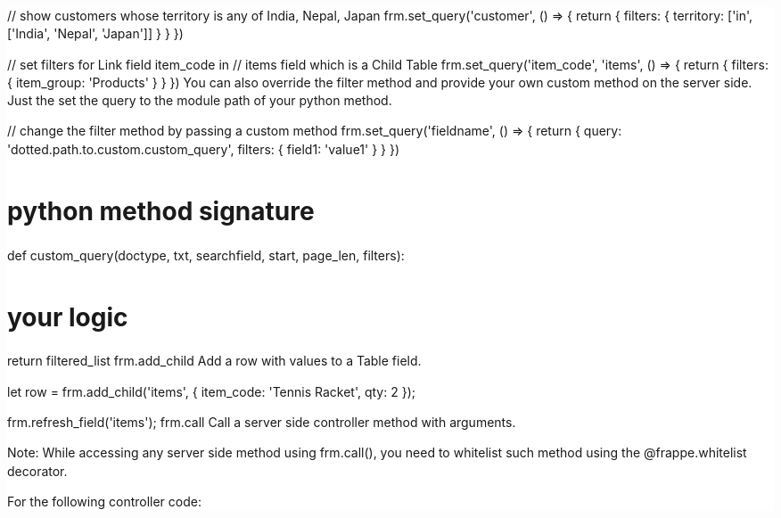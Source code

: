 // show customers whose territory is any of India, Nepal, Japan
frm.set_query('customer', () => {
 return {
 filters: {
 territory: ['in', ['India', 'Nepal', 'Japan']]
 }
 }
})

// set filters for Link field item_code in
// items field which is a Child Table
frm.set_query('item_code', 'items', () => {
 return {
 filters: {
 item_group: 'Products'
 }
 }
})
You can also override the filter method and provide your own custom method on the server side. Just the set the query to the module path of your python method.

// change the filter method by passing a custom method
frm.set_query('fieldname', () => {
 return {
 query: 'dotted.path.to.custom.custom_query',
 filters: {
 field1: 'value1'
 }
 }
})
# python method signature
def custom_query(doctype, txt, searchfield, start, page_len, filters):
 # your logic
 return filtered_list
frm.add_child 
Add a row with values to a Table field.

let row = frm.add_child('items', {
 item_code: 'Tennis Racket',
 qty: 2
});

frm.refresh_field('items');
frm.call 
Call a server side controller method with arguments.

Note: While accessing any server side method using frm.call(), you need to whitelist such method using the @frappe.whitelist decorator.

For the following controller code:
